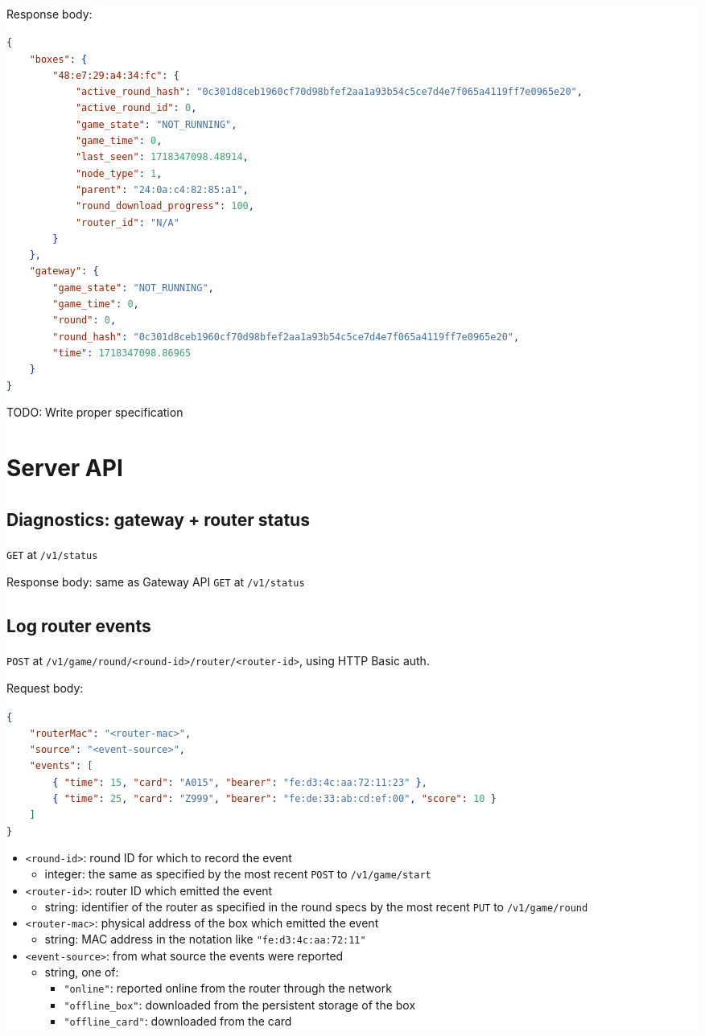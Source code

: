Response body:
```json
{
    "boxes": {
        "48:e7:29:a4:34:fc": {
            "active_round_hash": "0c301d8ceb1960cf70d98bfef2aa1a93b54c5ce7d4e7f065a4119ff7e0965e20",
            "active_round_id": 0,
            "game_state": "NOT_RUNNING",
            "game_time": 0,
            "last_seen": 1718347098.48914,
            "node_type": 1,
            "parent": "24:0a:c4:82:85:a1",
            "round_download_progress": 100,
            "router_id": "N/A"
        }
    },
    "gateway": {
        "game_state": "NOT_RUNNING",
        "game_time": 0,
        "round": 0,
        "round_hash": "0c301d8ceb1960cf70d98bfef2aa1a93b54c5ce7d4e7f065a4119ff7e0965e20",
        "time": 1718347098.86965
    }
}
```

TODO: Write proper specification


# Server API

## Diagnostics: gateway + router status

`GET` at `/v1/status`

Response body: same as Gateway API `GET` at `/v1/status`

## Log router events
`POST` at `/v1/game/round/<round-id>/router/<router-id>`, using HTTP Basic auth.

Request body:
```json
{
    "routerMac": "<router-mac>",
    "source": "<event-source>",
    "events": [
        { "time": 15, "card": "A015", "bearer": "fe:d3:4c:aa:72:11:23" },
        { "time": 25, "card": "Z999", "bearer": "fe:de:33:ab:cd:ef:00", "score": 10 }
    ]
}
```
* `<round-id>`: round ID for which to record the event
    * integer: the same as specified by the most recent `POST` to `/v1/game/start`
* `<router-id>`: router ID which emitted the event
    * string: identifier of the router as specified in the round specs by the most recent `PUT` to `/v1/game/round`
* `<router-mac>`: physical address of the box which emitted the event
    * string: MAC address in the notation like `"fe:d3:4c:aa:72:11"`
* `<event-source>`: from what source the events were reported
    * string, one of:
        * `"online"`: reported online from the router through the network
        * `"offline_box"`: downloaded from the persistent storage of the box
        * `"offline_card"`: downloaded from the card
